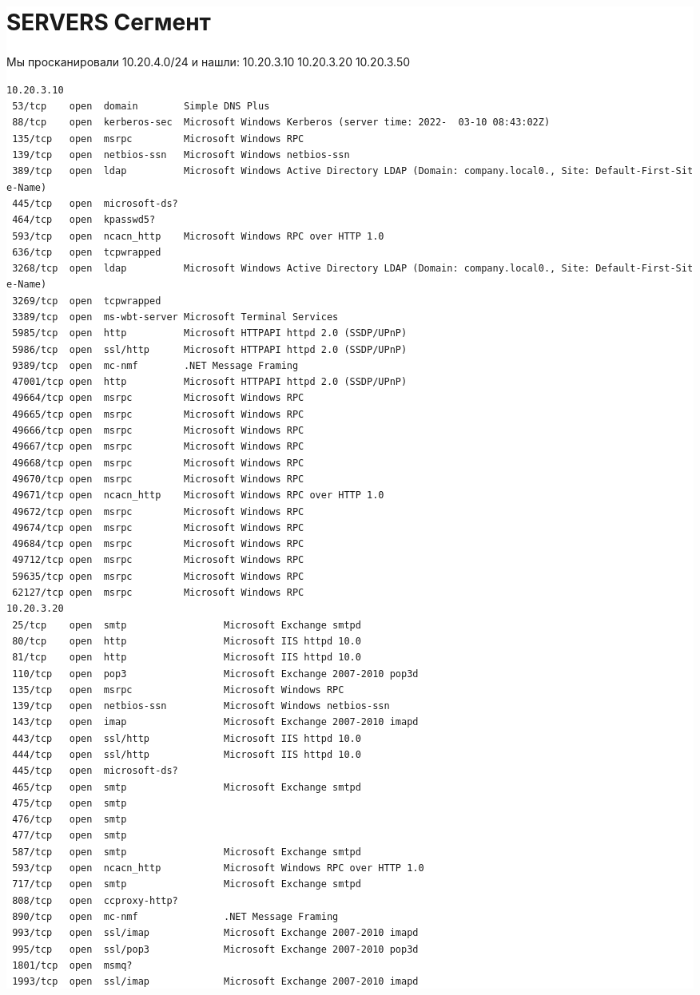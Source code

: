 # SERVERS Сегмент
Мы просканировали 10.20.4.0/24 и нашли:
10.20.3.10
10.20.3.20
10.20.3.50
```
10.20.3.10
 53/tcp    open  domain        Simple DNS Plus
 88/tcp    open  kerberos-sec  Microsoft Windows Kerberos (server time: 2022-  03-10 08:43:02Z)
 135/tcp   open  msrpc         Microsoft Windows RPC
 139/tcp   open  netbios-ssn   Microsoft Windows netbios-ssn
 389/tcp   open  ldap          Microsoft Windows Active Directory LDAP (Domain: company.local0., Site: Default-First-Site-Name)
 445/tcp   open  microsoft-ds?
 464/tcp   open  kpasswd5?
 593/tcp   open  ncacn_http    Microsoft Windows RPC over HTTP 1.0
 636/tcp   open  tcpwrapped
 3268/tcp  open  ldap          Microsoft Windows Active Directory LDAP (Domain: company.local0., Site: Default-First-Site-Name)
 3269/tcp  open  tcpwrapped
 3389/tcp  open  ms-wbt-server Microsoft Terminal Services
 5985/tcp  open  http          Microsoft HTTPAPI httpd 2.0 (SSDP/UPnP)
 5986/tcp  open  ssl/http      Microsoft HTTPAPI httpd 2.0 (SSDP/UPnP)
 9389/tcp  open  mc-nmf        .NET Message Framing
 47001/tcp open  http          Microsoft HTTPAPI httpd 2.0 (SSDP/UPnP)
 49664/tcp open  msrpc         Microsoft Windows RPC
 49665/tcp open  msrpc         Microsoft Windows RPC
 49666/tcp open  msrpc         Microsoft Windows RPC
 49667/tcp open  msrpc         Microsoft Windows RPC
 49668/tcp open  msrpc         Microsoft Windows RPC
 49670/tcp open  msrpc         Microsoft Windows RPC
 49671/tcp open  ncacn_http    Microsoft Windows RPC over HTTP 1.0
 49672/tcp open  msrpc         Microsoft Windows RPC
 49674/tcp open  msrpc         Microsoft Windows RPC
 49684/tcp open  msrpc         Microsoft Windows RPC
 49712/tcp open  msrpc         Microsoft Windows RPC
 59635/tcp open  msrpc         Microsoft Windows RPC
 62127/tcp open  msrpc         Microsoft Windows RPC
10.20.3.20
 25/tcp    open  smtp                 Microsoft Exchange smtpd
 80/tcp    open  http                 Microsoft IIS httpd 10.0
 81/tcp    open  http                 Microsoft IIS httpd 10.0
 110/tcp   open  pop3                 Microsoft Exchange 2007-2010 pop3d
 135/tcp   open  msrpc                Microsoft Windows RPC
 139/tcp   open  netbios-ssn          Microsoft Windows netbios-ssn
 143/tcp   open  imap                 Microsoft Exchange 2007-2010 imapd
 443/tcp   open  ssl/http             Microsoft IIS httpd 10.0
 444/tcp   open  ssl/http             Microsoft IIS httpd 10.0
 445/tcp   open  microsoft-ds?
 465/tcp   open  smtp                 Microsoft Exchange smtpd
 475/tcp   open  smtp
 476/tcp   open  smtp
 477/tcp   open  smtp
 587/tcp   open  smtp                 Microsoft Exchange smtpd
 593/tcp   open  ncacn_http           Microsoft Windows RPC over HTTP 1.0
 717/tcp   open  smtp                 Microsoft Exchange smtpd
 808/tcp   open  ccproxy-http?
 890/tcp   open  mc-nmf               .NET Message Framing
 993/tcp   open  ssl/imap             Microsoft Exchange 2007-2010 imapd
 995/tcp   open  ssl/pop3             Microsoft Exchange 2007-2010 pop3d
 1801/tcp  open  msmq?
 1993/tcp  open  ssl/imap             Microsoft Exchange 2007-2010 imapd
```